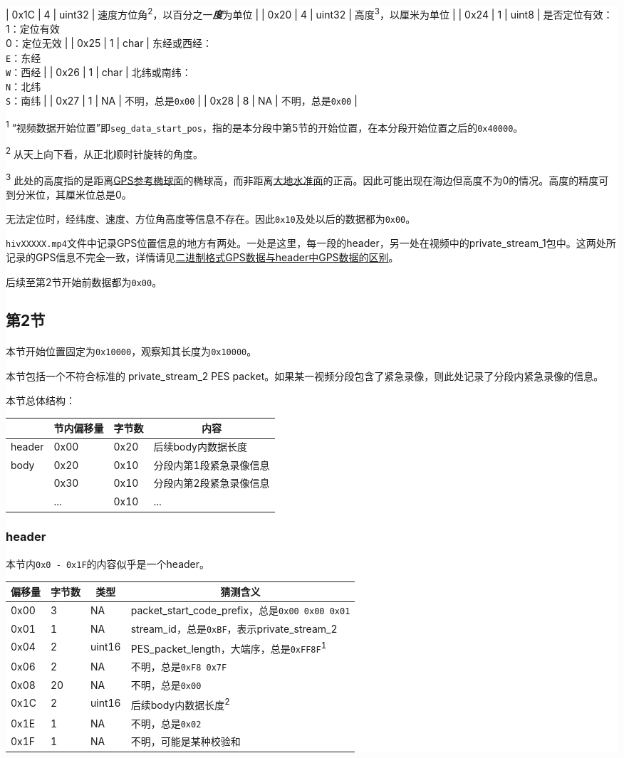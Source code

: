 | 0x1C | 4 | uint32 | 速度方位角<sup>2</sup>，以百分之一***度***为单位 |
| 0x20 | 4 | uint32 | 高度<sup>3</sup>，以厘米为单位 |
| 0x24 | 1 | uint8 | 是否定位有效：</br>1：定位有效</br>0：定位无效 |
| 0x25 | 1 | char | 东经或西经：</br>`E`：东经</br>`W`：西经 |
| 0x26 | 1 | char | 北纬或南纬：</br>`N`：北纬</br>`S`：南纬 |
| 0x27 | 1 | NA | 不明，总是`0x00` |
| 0x28 | 8 | NA | 不明，总是`0x00` |

<sup>1</sup> “视频数据开始位置”即`seg_data_start_pos`，指的是本分段中第5节的开始位置，在本分段开始位置之后的`0x40000`。

<sup>2</sup> 从天上向下看，从正北顺时针旋转的角度。

<sup>3</sup> 此处的高度指的是距离[GPS参考椭球面](https://zh.wikipedia.org/wiki/%E5%8F%82%E8%80%83%E6%A4%AD%E7%90%83)的椭球高，而非距离[大地水准面](https://zh.wikipedia.org/wiki/%E5%A4%A7%E5%9C%B0%E6%B0%B4%E5%87%86%E9%9D%A2)的正高。因此可能出现在海边但高度不为0的情况。高度的精度可到分米位，其厘米位总是0。

无法定位时，经纬度、速度、方位角高度等信息不存在。因此`0x10`及处以后的数据都为`0x00`。

`hivXXXXX.mp4`文件中记录GPS位置信息的地方有两处。一处是这里，每一段的header，另一处在视频中的private_stream_1包中。这两处所记录的GPS信息不完全一致，详情请见[二进制格式GPS数据与header中GPS数据的区别](./private_bin_acce_gps.md#jump_gps_data_difference)。

后续至第2节开始前数据都为`0x00`。

## 第2节

本节开始位置固定为`0x10000`，观察知其长度为`0x10000`。

本节包括一个不符合标准的 private_stream_2 PES packet。如果某一视频分段包含了紧急录像，则此处记录了分段内紧急录像的信息。

本节总体结构：

|  | 节内偏移量 | 字节数 | 内容 |
| ---- | ---- | ---- | ---- |
| header | 0x00 | 0x20 | 后续body内数据长度 |
| body | 0x20 | 0x10 | 分段内第1段紧急录像信息 |
|  | 0x30 | 0x10 | 分段内第2段紧急录像信息 |
|  | ... | 0x10 | ... |

### header

本节内`0x0 - 0x1F`的内容似乎是一个header。

| 偏移量 | 字节数 | 类型 | 猜测含义 |
| ---- | ---- | ---- | ---- |
| 0x00 | 3 | NA | packet_start_code_prefix，总是`0x00 0x00 0x01` |
| 0x01 | 1 | NA | stream_id，总是`0xBF`，表示private_stream_2 |
| 0x04 | 2 | uint16 | PES_packet_length，大端序，总是`0xFF8F`<sup>1</sup> |
| 0x06 | 2 | NA | 不明，总是`0xF8 0x7F` |
| 0x08 | 20 | NA | 不明，总是`0x00` |
| 0x1C | 2 | uint16 | 后续body内数据长度<sup>2</sup> |
| 0x1E | 1 | NA | 不明，总是`0x02` |
| 0x1F | 1 | NA | 不明，可能是某种校验和 |
